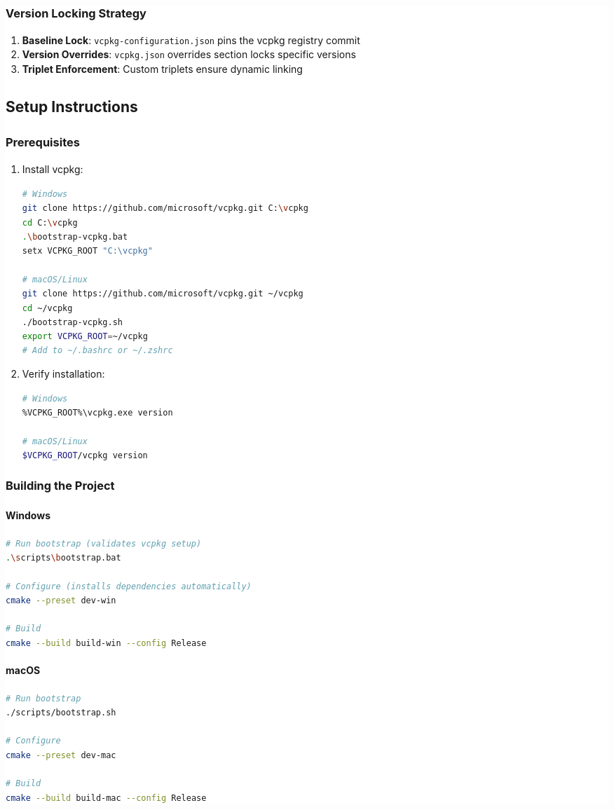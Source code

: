 ### Version Locking Strategy
1. **Baseline Lock**: `vcpkg-configuration.json` pins the vcpkg registry commit
2. **Version Overrides**: `vcpkg.json` overrides section locks specific versions
3. **Triplet Enforcement**: Custom triplets ensure dynamic linking

## Setup Instructions

### Prerequisites
1. Install vcpkg:
   ```bash
   # Windows
   git clone https://github.com/microsoft/vcpkg.git C:\vcpkg
   cd C:\vcpkg
   .\bootstrap-vcpkg.bat
   setx VCPKG_ROOT "C:\vcpkg"

   # macOS/Linux
   git clone https://github.com/microsoft/vcpkg.git ~/vcpkg
   cd ~/vcpkg
   ./bootstrap-vcpkg.sh
   export VCPKG_ROOT=~/vcpkg
   # Add to ~/.bashrc or ~/.zshrc
   ```

2. Verify installation:
   ```bash
   # Windows
   %VCPKG_ROOT%\vcpkg.exe version

   # macOS/Linux
   $VCPKG_ROOT/vcpkg version
   ```

### Building the Project

#### Windows
```bash
# Run bootstrap (validates vcpkg setup)
.\scripts\bootstrap.bat

# Configure (installs dependencies automatically)
cmake --preset dev-win

# Build
cmake --build build-win --config Release
```

#### macOS
```bash
# Run bootstrap
./scripts/bootstrap.sh

# Configure
cmake --preset dev-mac

# Build
cmake --build build-mac --config Release
```

